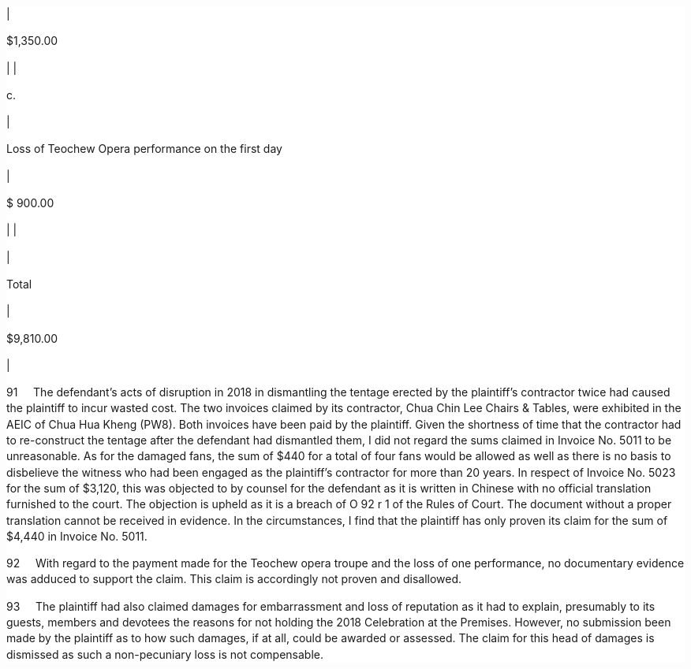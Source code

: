  | 

$1,350.00

 |
| 

c.

 | 

Loss of Teochew Opera performance on the first day

 | 

$ 900.00

 |
| 

 | 

Total

 | 

$9,810.00

 |

  
  

91     The defendant’s acts of disruption in 2018 in dismantling the tentage erected by the plaintiff’s contractor twice had caused the plaintiff to incur wasted cost. The two invoices claimed by its contractor, Chua Chin Lee Chairs & Tables, were exhibited in the AEIC of Chua Hua Kheng (PW8). Both invoices have been paid by the plaintiff. Given the shortness of time that the contractor had to re-construct the tentage after the defendant had dismantled them, I did not regard the sums claimed in Invoice No. 5011 to be unreasonable. As for the damaged fans, the sum of $440 for a total of four fans would be allowed as well as there is no basis to disbelieve the witness who had been engaged as the plaintiff’s contractor for more than 20 years. In respect of Invoice No. 5023 for the sum of $3,120, this was objected to by counsel for the defendant as it is written in Chinese with no official translation furnished to the court. The objection is upheld as it is a breach of O 92 r 1 of the Rules of Court. The document without a proper translation cannot be received in evidence. In the circumstances, I find that the plaintiff has only proven its claim for the sum of $4,440 in Invoice No. 5011.

92     With regard to the payment made for the Teochew opera troupe and the loss of one performance, no documentary evidence was adduced to support the claim. This claim is accordingly not proven and disallowed.

93     The plaintiff had also claimed damages for embarrassment and loss of reputation as it had to explain, presumably to its guests, members and devotees the reasons for not holding the 2018 Celebration at the Premises. However, no submission been made by the plaintiff as to how such damages, if at all, could be awarded or assessed. The claim for this head of damages is dismissed as such a non-pecuniary loss is not compensable.
